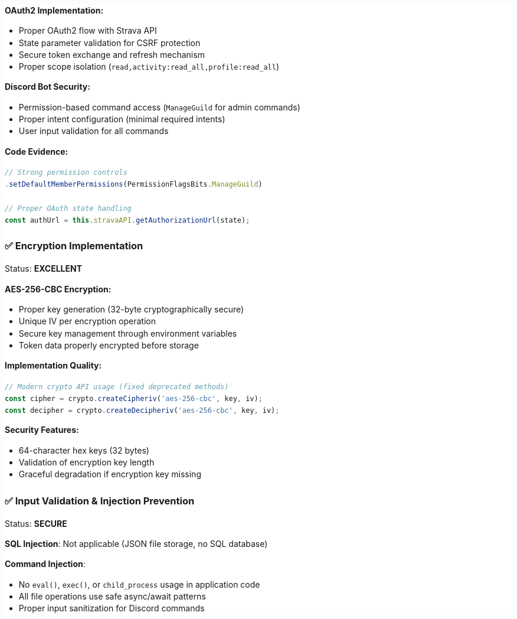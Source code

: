 **OAuth2 Implementation:**

- Proper OAuth2 flow with Strava API
- State parameter validation for CSRF protection
- Secure token exchange and refresh mechanism
- Proper scope isolation (`read,activity:read_all,profile:read_all`)

**Discord Bot Security:**

- Permission-based command access (`ManageGuild` for admin commands)
- Proper intent configuration (minimal required intents)
- User input validation for all commands

**Code Evidence:**

```javascript
// Strong permission controls
.setDefaultMemberPermissions(PermissionFlagsBits.ManageGuild)

// Proper OAuth state handling
const authUrl = this.stravaAPI.getAuthorizationUrl(state);
```

### ✅ **Encryption Implementation**

Status: **EXCELLENT**

**AES-256-CBC Encryption:**

- Proper key generation (32-byte cryptographically secure)
- Unique IV per encryption operation
- Secure key management through environment variables
- Token data properly encrypted before storage

**Implementation Quality:**

```javascript
// Modern crypto API usage (fixed deprecated methods)
const cipher = crypto.createCipheriv('aes-256-cbc', key, iv);
const decipher = crypto.createDecipheriv('aes-256-cbc', key, iv);
```

**Security Features:**

- 64-character hex keys (32 bytes)
- Validation of encryption key length
- Graceful degradation if encryption key missing

### ✅ **Input Validation & Injection Prevention**

Status: **SECURE**

**SQL Injection**: Not applicable (JSON file storage, no SQL database)

**Command Injection**:

- No `eval()`, `exec()`, or `child_process` usage in application code
- All file operations use safe async/await patterns
- Proper input sanitization for Discord commands
